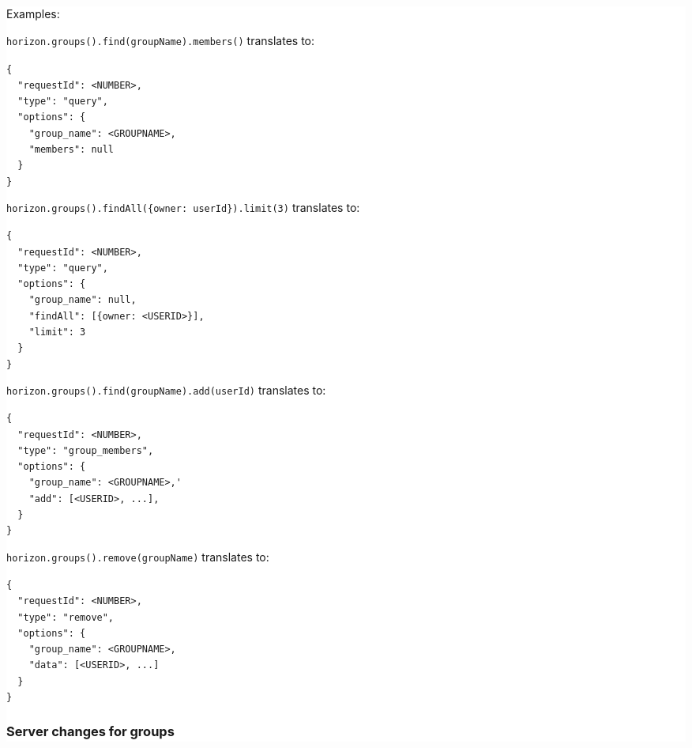 Examples:

`horizon.groups().find(groupName).members()` translates to:

```
{
  "requestId": <NUMBER>,
  "type": "query",
  "options": {
    "group_name": <GROUPNAME>,
    "members": null
  }
}
```

`horizon.groups().findAll({owner: userId}).limit(3)` translates to:

```
{
  "requestId": <NUMBER>,
  "type": "query",
  "options": {
    "group_name": null,
    "findAll": [{owner: <USERID>}],
    "limit": 3
  }
}
```

`horizon.groups().find(groupName).add(userId)` translates to:

```
{
  "requestId": <NUMBER>,
  "type": "group_members",
  "options": {
    "group_name": <GROUPNAME>,'
    "add": [<USERID>, ...],
  }
}
```

`horizon.groups().remove(groupName)` translates to:

```
{
  "requestId": <NUMBER>,
  "type": "remove",
  "options": {
    "group_name": <GROUPNAME>,
    "data": [<USERID>, ...]
  }
}
```

### Server changes for groups
